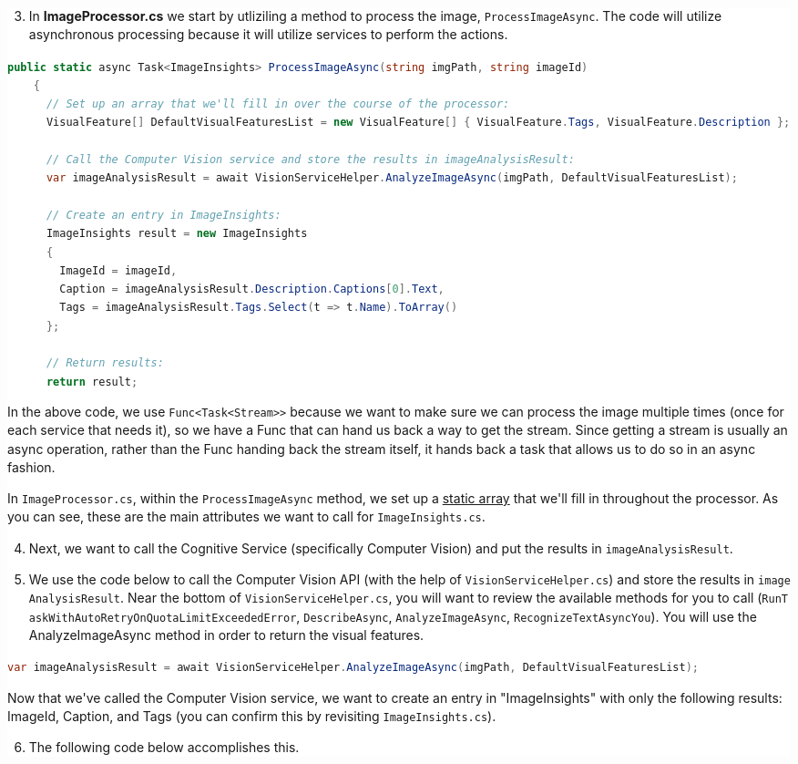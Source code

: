 3. In **ImageProcessor.cs** we start by utliziling a method to process the image, `ProcessImageAsync`. The code will utilize asynchronous processing because it will utilize services to perform the actions.

```csharp
public static async Task<ImageInsights> ProcessImageAsync(string imgPath, string imageId)
    {
      // Set up an array that we'll fill in over the course of the processor:
      VisualFeature[] DefaultVisualFeaturesList = new VisualFeature[] { VisualFeature.Tags, VisualFeature.Description };

      // Call the Computer Vision service and store the results in imageAnalysisResult:
      var imageAnalysisResult = await VisionServiceHelper.AnalyzeImageAsync(imgPath, DefaultVisualFeaturesList);

      // Create an entry in ImageInsights:
      ImageInsights result = new ImageInsights
      {
        ImageId = imageId,
        Caption = imageAnalysisResult.Description.Captions[0].Text,
        Tags = imageAnalysisResult.Tags.Select(t => t.Name).ToArray()
      };

      // Return results:
      return result;
```

In the above code, we use `Func<Task<Stream>>` because we want to make sure we can process the image multiple times (once for each service that needs it), so we have a Func that can hand us back a way to get the stream. Since getting a stream is usually an async operation, rather than the Func handing back the stream itself, it hands back a task that allows us to do so in an async fashion.

In `ImageProcessor.cs`, within the `ProcessImageAsync` method, we set up a [static array](https://stackoverflow.com/questions/4594850/definition-of-static-arrays) that we'll fill in throughout the processor. As you can see, these are the main attributes we want to call for `ImageInsights.cs`.

4. Next, we want to call the Cognitive Service (specifically Computer Vision) and put the results in `imageAnalysisResult`.

5. We use the code below to call the Computer Vision API (with the help of `VisionServiceHelper.cs`) and store the results in `imageAnalysisResult`. Near the bottom of `VisionServiceHelper.cs`, you will want to review the available methods for you to call (`RunTaskWithAutoRetryOnQuotaLimitExceededError`, `DescribeAsync`, `AnalyzeImageAsync`, `RecognizeTextAsyncYou`). You will use the AnalyzeImageAsync method in order to return the visual features.

```csharp
var imageAnalysisResult = await VisionServiceHelper.AnalyzeImageAsync(imgPath, DefaultVisualFeaturesList);
```

Now that we've called the Computer Vision service, we want to create an entry in "ImageInsights" with only the following results: ImageId, Caption, and Tags (you can confirm this by revisiting `ImageInsights.cs`).

6. The following code below accomplishes this.
